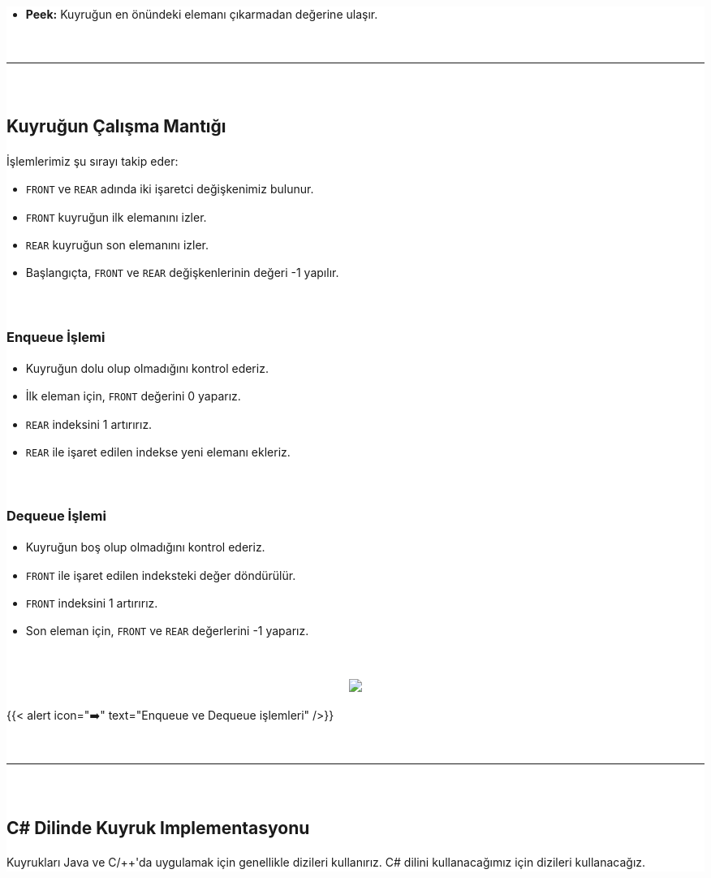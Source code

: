 - **Peek:** Kuyruğun en önündeki elemanı çıkarmadan değerine ulaşır.

&nbsp;
<hr>
&nbsp;

## Kuyruğun Çalışma Mantığı

İşlemlerimiz şu sırayı takip eder:

- `FRONT` ve `REAR` adında iki işaretci değişkenimiz bulunur.

- `FRONT` kuyruğun ilk elemanını izler.

- `REAR` kuyruğun son elemanını izler.

- Başlangıçta, `FRONT` ve `REAR` değişkenlerinin değeri -1 yapılır.

&nbsp;

### Enqueue İşlemi

- Kuyruğun dolu olup olmadığını kontrol ederiz.

- İlk eleman için, `FRONT` değerini 0 yaparız.

- `REAR` indeksini 1 artırırız.

- `REAR` ile işaret edilen indekse yeni elemanı ekleriz.

&nbsp;

### Dequeue İşlemi

- Kuyruğun boş olup olmadığını kontrol ederiz.

- `FRONT` ile işaret edilen indeksteki değer döndürülür.

- `FRONT` indeksini 1 artırırız.

- Son eleman için, `FRONT` ve `REAR` değerlerini -1 yaparız.

&nbsp;

<p align=center>
  <img src="../assets/queue-operations.png" width= 400px>
</p>

{{< alert icon="➡️" text="Enqueue ve Dequeue işlemleri" />}}
 
&nbsp;
<hr>
&nbsp;

## C# Dilinde Kuyruk Implementasyonu

Kuyrukları Java ve C/++'da uygulamak için genellikle dizileri kullanırız. C# dilini kullanacağımız için dizileri kullanacağız.
